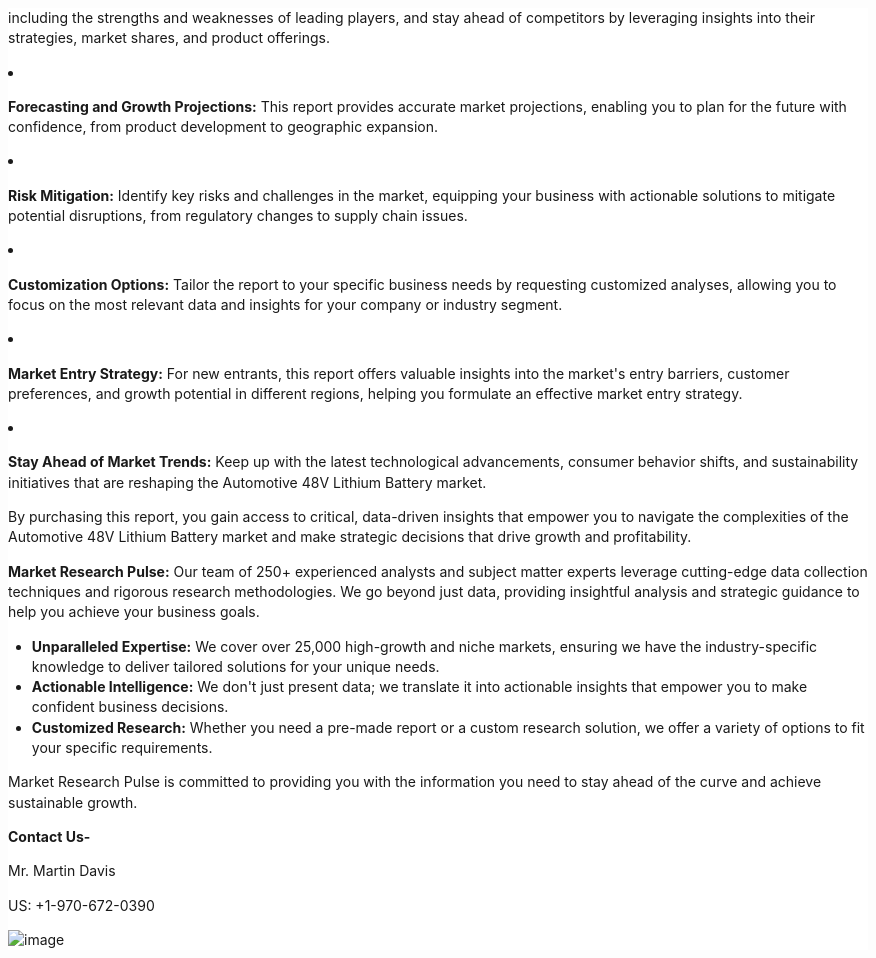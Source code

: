 including the strengths and weaknesses of leading players, and stay ahead of competitors by leveraging insights into their strategies, market shares, and product offerings.</p></li><li><p><strong>Forecasting and Growth Projections:</strong> This report provides accurate market projections, enabling you to plan for the future with confidence, from product development to geographic expansion.</p></li><li><p><strong>Risk Mitigation:</strong> Identify key risks and challenges in the market, equipping your business with actionable solutions to mitigate potential disruptions, from regulatory changes to supply chain issues.</p></li><li><p><strong>Customization Options:</strong> Tailor the report to your specific business needs by requesting customized analyses, allowing you to focus on the most relevant data and insights for your company or industry segment.</p></li><li><p><strong>Market Entry Strategy:</strong> For new entrants, this report offers valuable insights into the market's entry barriers, customer preferences, and growth potential in different regions, helping you formulate an effective market entry strategy.</p></li><li><p><strong>Stay Ahead of Market Trends:</strong> Keep up with the latest technological advancements, consumer behavior shifts, and sustainability initiatives that are reshaping the Automotive 48V Lithium Battery market.</p></li></ol><p>By purchasing this report, you gain access to critical, data-driven insights that empower you to navigate the complexities of the Automotive 48V Lithium Battery market and make strategic decisions that drive growth and profitability.</p><p><strong>Market Research Pulse:</strong>&nbsp;Our team of 250+ experienced analysts and subject matter experts leverage cutting-edge data collection techniques and rigorous research methodologies. We go beyond just data, providing insightful analysis and strategic guidance to help you achieve your business goals.</p><ul><li><strong>Unparalleled Expertise:</strong>&nbsp;We cover over 25,000 high-growth and niche markets, ensuring we have the industry-specific knowledge to deliver tailored solutions for your unique needs.</li><li><strong>Actionable Intelligence:</strong>&nbsp;We don't just present data; we translate it into actionable insights that empower you to make confident business decisions.</li><li><strong>Customized Research:</strong>&nbsp;Whether you need a pre-made report or a custom research solution, we offer a variety of options to fit your specific requirements.</li></ul><p>Market Research Pulse is committed to providing you with the information you need to stay ahead of the curve and achieve sustainable growth.</p><p><strong>Contact Us-</strong></p><p>Mr. Martin Davis</p><p>US: +1-970-672-0390</p>
![image](https://github.com/user-attachments/assets/a62e2528-4e1d-41a9-9c56-bbb3f83c2da9)
